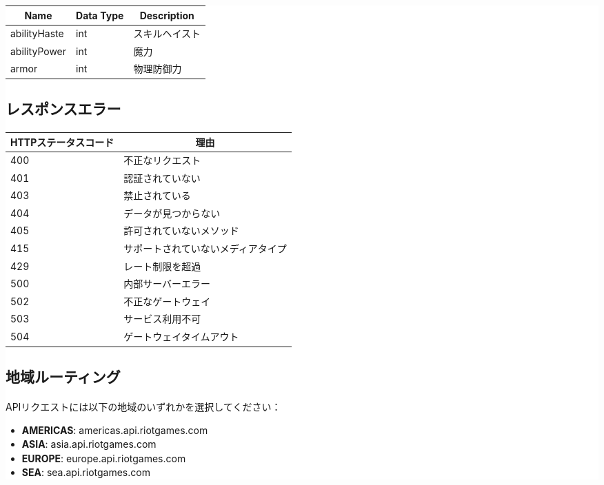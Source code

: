 | Name | Data Type | Description |
|------|-----------|-------------|
| abilityHaste | int | スキルヘイスト |
| abilityPower | int | 魔力 |
| armor | int | 物理防御力 |

## レスポンスエラー

| HTTPステータスコード | 理由 |
|------------------|--------|
| 400 | 不正なリクエスト |
| 401 | 認証されていない |
| 403 | 禁止されている |
| 404 | データが見つからない |
| 405 | 許可されていないメソッド |
| 415 | サポートされていないメディアタイプ |
| 429 | レート制限を超過 |
| 500 | 内部サーバーエラー |
| 502 | 不正なゲートウェイ |
| 503 | サービス利用不可 |
| 504 | ゲートウェイタイムアウト |

## 地域ルーティング

APIリクエストには以下の地域のいずれかを選択してください：
- **AMERICAS**: americas.api.riotgames.com
- **ASIA**: asia.api.riotgames.com  
- **EUROPE**: europe.api.riotgames.com
- **SEA**: sea.api.riotgames.com